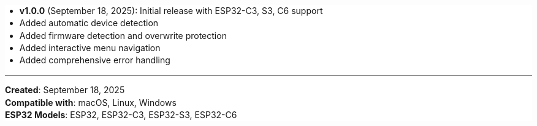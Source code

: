 - **v1.0.0** (September 18, 2025): Initial release with ESP32-C3, S3, C6 support
- Added automatic device detection
- Added firmware detection and overwrite protection
- Added interactive menu navigation
- Added comprehensive error handling

---

**Created**: September 18, 2025  
**Compatible with**: macOS, Linux, Windows  
**ESP32 Models**: ESP32, ESP32-C3, ESP32-S3, ESP32-C6